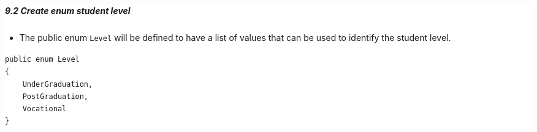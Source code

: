 ##### 9.2 Create enum student level
- The public enum `Level` will be defined to have a list of values that can be used to identify the student level.
```
public enum Level
{
    UnderGraduation,
    PostGraduation,
    Vocational
}
```
